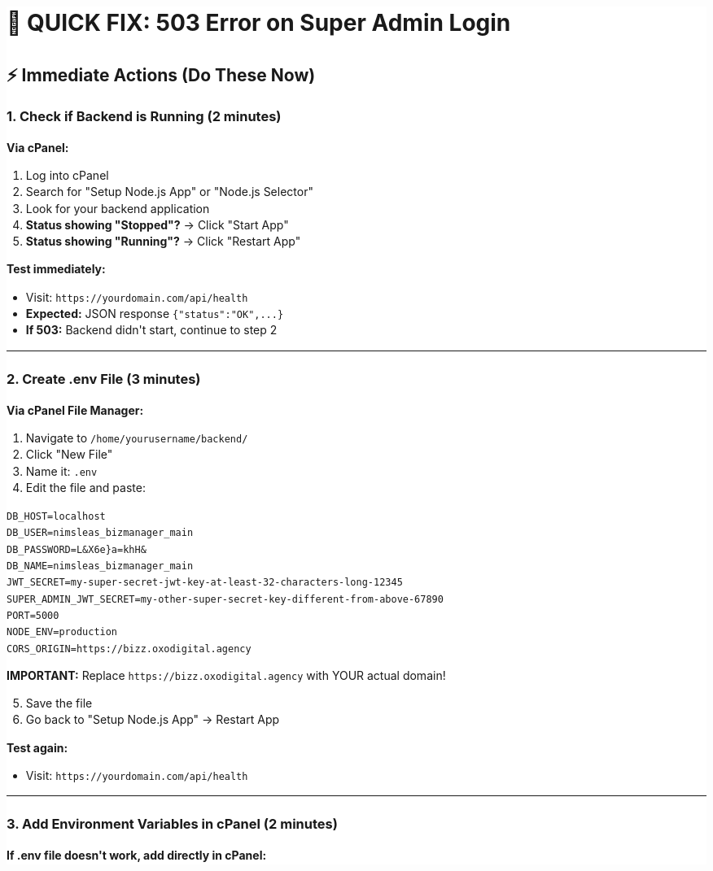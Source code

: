 # 🚨 QUICK FIX: 503 Error on Super Admin Login

## ⚡ Immediate Actions (Do These Now)

### 1. Check if Backend is Running (2 minutes)

**Via cPanel:**
1. Log into cPanel
2. Search for "Setup Node.js App" or "Node.js Selector"
3. Look for your backend application
4. **Status showing "Stopped"?** → Click "Start App"
5. **Status showing "Running"?** → Click "Restart App"

**Test immediately:**
- Visit: `https://yourdomain.com/api/health`
- **Expected:** JSON response `{"status":"OK",...}`
- **If 503:** Backend didn't start, continue to step 2

---

### 2. Create .env File (3 minutes)

**Via cPanel File Manager:**
1. Navigate to `/home/yourusername/backend/`
2. Click "New File"
3. Name it: `.env`
4. Edit the file and paste:

```env
DB_HOST=localhost
DB_USER=nimsleas_bizmanager_main
DB_PASSWORD=L&X6e}a=khH&
DB_NAME=nimsleas_bizmanager_main
JWT_SECRET=my-super-secret-jwt-key-at-least-32-characters-long-12345
SUPER_ADMIN_JWT_SECRET=my-other-super-secret-key-different-from-above-67890
PORT=5000
NODE_ENV=production
CORS_ORIGIN=https://bizz.oxodigital.agency
```

**IMPORTANT:** Replace `https://bizz.oxodigital.agency` with YOUR actual domain!

5. Save the file
6. Go back to "Setup Node.js App" → Restart App

**Test again:**
- Visit: `https://yourdomain.com/api/health`

---

### 3. Add Environment Variables in cPanel (2 minutes)

**If .env file doesn't work, add directly in cPanel:**
